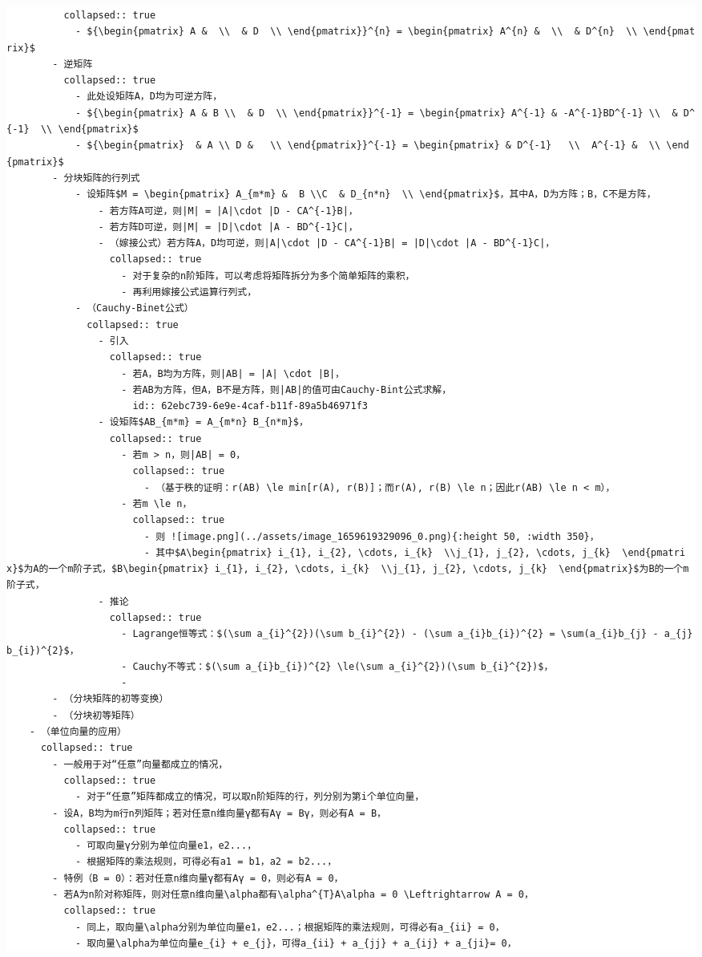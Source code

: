 			  collapsed:: true
				- ${\begin{pmatrix} A &  \\  & D  \\ \end{pmatrix}}^{n} = \begin{pmatrix} A^{n} &  \\  & D^{n}  \\ \end{pmatrix}$
			- 逆矩阵
			  collapsed:: true
				- 此处设矩阵A，D均为可逆方阵，
				- ${\begin{pmatrix} A & B \\  & D  \\ \end{pmatrix}}^{-1} = \begin{pmatrix} A^{-1} & -A^{-1}BD^{-1} \\  & D^{-1}  \\ \end{pmatrix}$
				- ${\begin{pmatrix}  & A \\ D &   \\ \end{pmatrix}}^{-1} = \begin{pmatrix} & D^{-1}   \\  A^{-1} &  \\ \end{pmatrix}$
			- 分块矩阵的行列式
				- 设矩阵$M = \begin{pmatrix} A_{m*m} &  B \\C  & D_{n*n}  \\ \end{pmatrix}$，其中A，D为方阵；B，C不是方阵，
					- 若方阵A可逆，则|M| = |A|\cdot |D - CA^{-1}B|，
					- 若方阵D可逆，则|M| = |D|\cdot |A - BD^{-1}C|，
					- （嫁接公式）若方阵A，D均可逆，则|A|\cdot |D - CA^{-1}B| = |D|\cdot |A - BD^{-1}C|，
					  collapsed:: true
						- 对于复杂的n阶矩阵，可以考虑将矩阵拆分为多个简单矩阵的乘积，
						- 再利用嫁接公式运算行列式，
				- （Cauchy-Binet公式）
				  collapsed:: true
					- 引入
					  collapsed:: true
						- 若A，B均为方阵，则|AB| = |A| \cdot |B|，
						- 若AB为方阵，但A，B不是方阵，则|AB|的值可由Cauchy-Bint公式求解，
						  id:: 62ebc739-6e9e-4caf-b11f-89a5b46971f3
					- 设矩阵$AB_{m*m} = A_{m*n} B_{n*m}$，
					  collapsed:: true
						- 若m > n，则|AB| = 0，
						  collapsed:: true
							- （基于秩的证明：r(AB) \le min[r(A), r(B)]；而r(A), r(B) \le n；因此r(AB) \le n < m），
						- 若m \le n，
						  collapsed:: true
							- 则 ![image.png](../assets/image_1659619329096_0.png){:height 50, :width 350}，
							- 其中$A\begin{pmatrix} i_{1}, i_{2}, \cdots, i_{k}  \\j_{1}, j_{2}, \cdots, j_{k}  \end{pmatrix}$为A的一个m阶子式，$B\begin{pmatrix} i_{1}, i_{2}, \cdots, i_{k}  \\j_{1}, j_{2}, \cdots, j_{k}  \end{pmatrix}$为B的一个m阶子式，
					- 推论
					  collapsed:: true
						- Lagrange恒等式：$(\sum a_{i}^{2})(\sum b_{i}^{2}) - (\sum a_{i}b_{i})^{2} = \sum(a_{i}b_{j} - a_{j}b_{i})^{2}$，
						- Cauchy不等式：$(\sum a_{i}b_{i})^{2} \le(\sum a_{i}^{2})(\sum b_{i}^{2})$，
						-
			- （分块矩阵的初等变换）
			- （分块初等矩阵）
		- （单位向量的应用）
		  collapsed:: true
			- 一般用于对“任意”向量都成立的情况，
			  collapsed:: true
				- 对于“任意”矩阵都成立的情况，可以取n阶矩阵的行，列分别为第i个单位向量，
			- 设A，B均为m行n列矩阵；若对任意n维向量γ都有Aγ = Bγ，则必有A = B，
			  collapsed:: true
				- 可取向量γ分别为单位向量e1，e2...，
				- 根据矩阵的乘法规则，可得必有a1 = b1，a2 = b2...，
			- 特例（B = 0）：若对任意n维向量γ都有Aγ = 0，则必有A = 0，
			- 若A为n阶对称矩阵，则对任意n维向量\alpha都有\alpha^{T}A\alpha = 0 \Leftrightarrow A = 0，
			  collapsed:: true
				- 同上，取向量\alpha分别为单位向量e1，e2...；根据矩阵的乘法规则，可得必有a_{ii} = 0，
				- 取向量\alpha为单位向量e_{i} + e_{j}，可得a_{ii} + a_{jj} + a_{ij} + a_{ji}= 0，